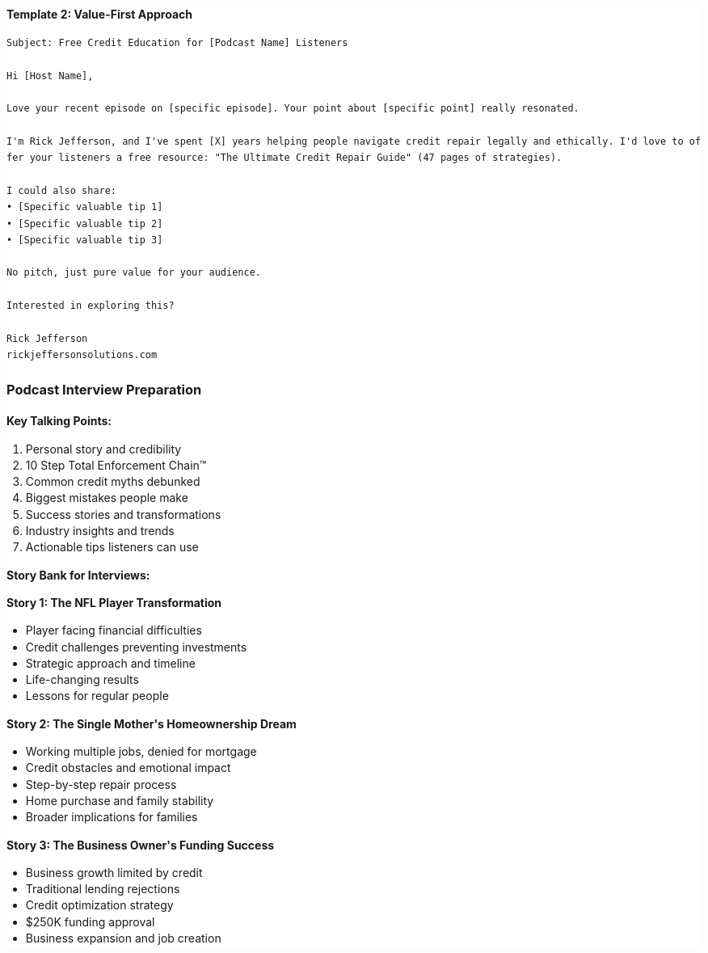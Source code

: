 **Template 2: Value-First Approach**
```
Subject: Free Credit Education for [Podcast Name] Listeners

Hi [Host Name],

Love your recent episode on [specific episode]. Your point about [specific point] really resonated.

I'm Rick Jefferson, and I've spent [X] years helping people navigate credit repair legally and ethically. I'd love to offer your listeners a free resource: "The Ultimate Credit Repair Guide" (47 pages of strategies).

I could also share:
• [Specific valuable tip 1]
• [Specific valuable tip 2]
• [Specific valuable tip 3]

No pitch, just pure value for your audience.

Interested in exploring this?

Rick Jefferson
rickjeffersonsolutions.com
```

### Podcast Interview Preparation

**Key Talking Points:**
1. Personal story and credibility
2. 10 Step Total Enforcement Chain™
3. Common credit myths debunked
4. Biggest mistakes people make
5. Success stories and transformations
6. Industry insights and trends
7. Actionable tips listeners can use

**Story Bank for Interviews:**

**Story 1: The NFL Player Transformation**
- Player facing financial difficulties
- Credit challenges preventing investments
- Strategic approach and timeline
- Life-changing results
- Lessons for regular people

**Story 2: The Single Mother's Homeownership Dream**
- Working multiple jobs, denied for mortgage
- Credit obstacles and emotional impact
- Step-by-step repair process
- Home purchase and family stability
- Broader implications for families

**Story 3: The Business Owner's Funding Success**
- Business growth limited by credit
- Traditional lending rejections
- Credit optimization strategy
- $250K funding approval
- Business expansion and job creation

